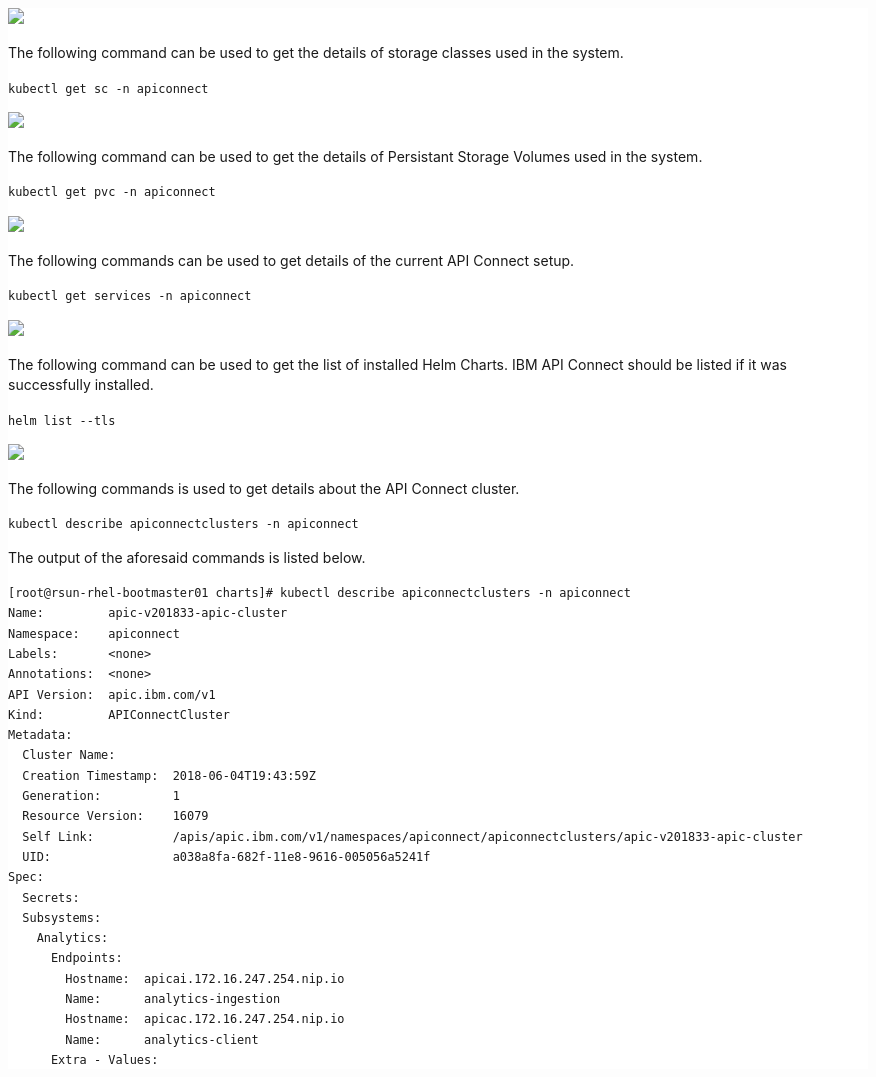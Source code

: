 ![](./images/pods_list.png)

The following command can be used to get the details of storage classes used in the system.

~~~
kubectl get sc -n apiconnect
~~~

![](./images/sc_list.png)

The following command can be used to get the details of Persistant Storage Volumes used in the system.

~~~
kubectl get pvc -n apiconnect
~~~

![](./images/pvc_list.png)

The following commands can be used to get details of the current API Connect setup.

~~~
kubectl get services -n apiconnect
~~~

![](./images/service_list.png)

The following command can be used to get the list of installed Helm Charts. IBM API Connect should be listed if it was successfully installed.

~~~
helm list --tls
~~~

![](./images/helm_list.png)

The following commands is used to get details about the API Connect cluster.

~~~
kubectl describe apiconnectclusters -n apiconnect
~~~

The output of the aforesaid commands is listed below.

~~~
[root@rsun-rhel-bootmaster01 charts]# kubectl describe apiconnectclusters -n apiconnect
Name:         apic-v201833-apic-cluster
Namespace:    apiconnect
Labels:       <none>
Annotations:  <none>
API Version:  apic.ibm.com/v1
Kind:         APIConnectCluster
Metadata:
  Cluster Name:        
  Creation Timestamp:  2018-06-04T19:43:59Z
  Generation:          1
  Resource Version:    16079
  Self Link:           /apis/apic.ibm.com/v1/namespaces/apiconnect/apiconnectclusters/apic-v201833-apic-cluster
  UID:                 a038a8fa-682f-11e8-9616-005056a5241f
Spec:
  Secrets:
  Subsystems:
    Analytics:
      Endpoints:
        Hostname:  apicai.172.16.247.254.nip.io
        Name:      analytics-ingestion
        Hostname:  apicac.172.16.247.254.nip.io
        Name:      analytics-client
      Extra - Values:
~~~